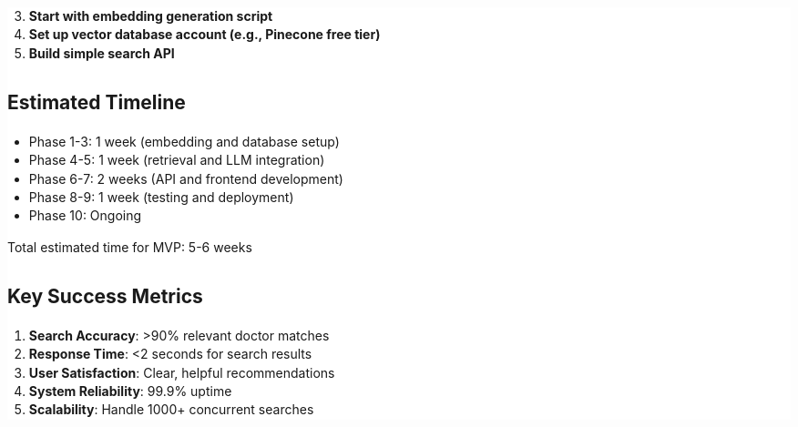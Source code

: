 3. **Start with embedding generation script**
4. **Set up vector database account (e.g., Pinecone free tier)**
5. **Build simple search API**

## Estimated Timeline

- Phase 1-3: 1 week (embedding and database setup)
- Phase 4-5: 1 week (retrieval and LLM integration)
- Phase 6-7: 2 weeks (API and frontend development)
- Phase 8-9: 1 week (testing and deployment)
- Phase 10: Ongoing

Total estimated time for MVP: 5-6 weeks

## Key Success Metrics

1. **Search Accuracy**: >90% relevant doctor matches
2. **Response Time**: <2 seconds for search results
3. **User Satisfaction**: Clear, helpful recommendations
4. **System Reliability**: 99.9% uptime
5. **Scalability**: Handle 1000+ concurrent searches